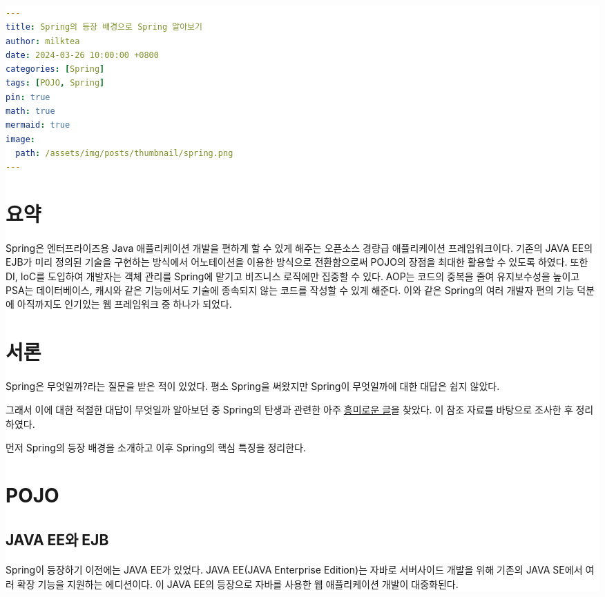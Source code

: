 ```yaml
---
title: Spring의 등장 배경으로 Spring 알아보기
author: milktea
date: 2024-03-26 10:00:00 +0800
categories: [Spring]
tags: [POJO, Spring]
pin: true
math: true
mermaid: true
image:
  path: /assets/img/posts/thumbnail/spring.png
---
```

# 요약
Spring은 엔터프라이즈용 Java 애플리케이션 개발을 편하게 할 수 있게 해주는 오픈소스 경량급 애플리케이션 프레임워크이다.
기존의 JAVA EE의 EJB가 미리 정의된 기술을 구현하는 방식에서 어노테이션을 이용한 방식으로 전환함으로써 POJO의 장점을 최대한 활용할 수 있도록 하였다.
또한 DI, IoC를 도입하여 개발자는 객체 관리를 Spring에 맡기고 비즈니스 로직에만 집중할 수 있다.
AOP는 코드의 중복을 줄여 유지보수성을 높이고 PSA는 데이터베이스, 캐시와 같은 기능에서도 기술에 종속되지 않는 코드를 작성할 수 있게 해준다.
이와 같은 Spring의 여러 개발자 편의 기능 덕분에 아직까지도 인기있는 웹 프레임워크 중 하나가 되었다.


# 서론
Spring은 무엇일까?라는 질문을 받은 적이 있었다.
평소 Spring을 써왔지만 Spring이 무엇일까에 대한 대답은 쉽지 않았다.

그래서 이에 대한 적절한 대답이 무엇일까 알아보던 중 Spring의 탄생과 관련한 아주 [흥미로운 글](https://okky.kr/articles/415474?note=1302409)을 찾았다.
이 참조 자료를 바탕으로 조사한 후 정리하였다.

먼저 Spring의 등장 배경을 소개하고 이후 Spring의 핵심 특징을 정리한다.

# POJO
## JAVA EE와 EJB
Spring이 등장하기 이전에는 JAVA EE가 있었다.
JAVA EE(JAVA Enterprise Edition)는 자바로 서버사이드 개발을 위해 기존의 JAVA SE에서 여러 확장 기능을 지원하는 에디션이다.
이 JAVA EE의 등장으로 자바를 사용한 웹 애플리케이션 개발이 대중화된다.
